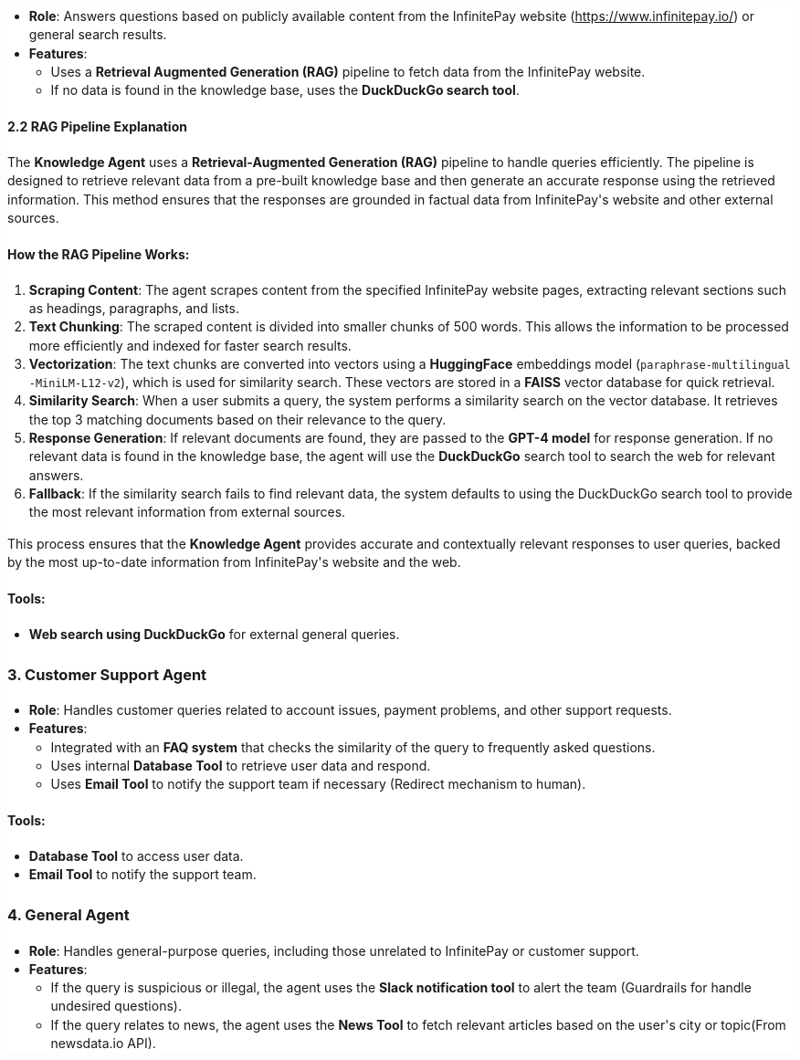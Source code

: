 - **Role**: Answers questions based on publicly available content from the InfinitePay website (https://www.infinitepay.io/) or general search results.
- **Features**:
  - Uses a **Retrieval Augmented Generation (RAG)** pipeline to fetch data from the InfinitePay website.
  - If no data is found in the knowledge base, uses the **DuckDuckGo search tool**.

#### 2.2 **RAG Pipeline Explanation**

The **Knowledge Agent** uses a **Retrieval-Augmented Generation (RAG)** pipeline to handle queries efficiently. The pipeline is designed to retrieve relevant data from a pre-built knowledge base and then generate an accurate response using the retrieved information. This method ensures that the responses are grounded in factual data from InfinitePay's website and other external sources.

#### **How the RAG Pipeline Works**:
1. **Scraping Content**: The agent scrapes content from the specified InfinitePay website pages, extracting relevant sections such as headings, paragraphs, and lists.
2. **Text Chunking**: The scraped content is divided into smaller chunks of 500 words. This allows the information to be processed more efficiently and indexed for faster search results.
3. **Vectorization**: The text chunks are converted into vectors using a **HuggingFace** embeddings model (`paraphrase-multilingual-MiniLM-L12-v2`), which is used for similarity search. These vectors are stored in a **FAISS** vector database for quick retrieval.
4. **Similarity Search**: When a user submits a query, the system performs a similarity search on the vector database. It retrieves the top 3 matching documents based on their relevance to the query.
5. **Response Generation**: If relevant documents are found, they are passed to the **GPT-4 model** for response generation. If no relevant data is found in the knowledge base, the agent will use the **DuckDuckGo** search tool to search the web for relevant answers.
6. **Fallback**: If the similarity search fails to find relevant data, the system defaults to using the DuckDuckGo search tool to provide the most relevant information from external sources.

This process ensures that the **Knowledge Agent** provides accurate and contextually relevant responses to user queries, backed by the most up-to-date information from InfinitePay's website and the web.
  
#### Tools:
- **Web search using DuckDuckGo** for external general queries.

### 3. **Customer Support Agent**
- **Role**: Handles customer queries related to account issues, payment problems, and other support requests.
- **Features**:
  - Integrated with an **FAQ system** that checks the similarity of the query to frequently asked questions.
  - Uses internal **Database Tool** to retrieve user data and respond.
  - Uses **Email Tool** to notify the support team if necessary (Redirect mechanism to human).

#### Tools:
- **Database Tool** to access user data.
- **Email Tool** to notify the support team.

### 4. **General Agent**
- **Role**: Handles general-purpose queries, including those unrelated to InfinitePay or customer support.
- **Features**:
  - If the query is suspicious or illegal, the agent uses the **Slack notification tool** to alert the team (Guardrails for handle undesired questions).
  - If the query relates to news, the agent uses the **News Tool** to fetch relevant articles based on the user's city or topic(From newsdata.io API).
